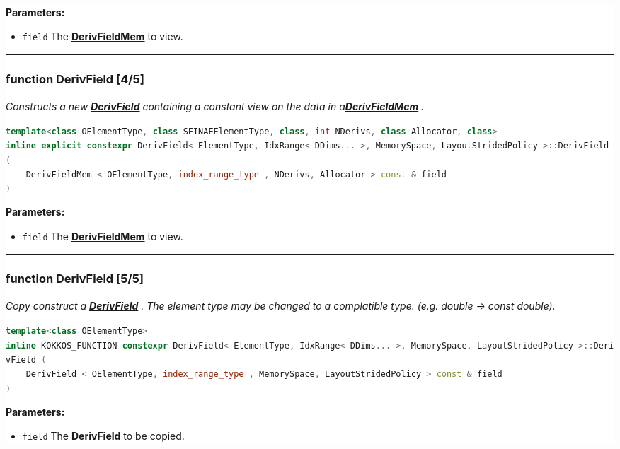



**Parameters:**


* `field` The [**DerivFieldMem**](classDerivFieldMem.md) to view. 




        

<hr>



### function DerivField [4/5]

_Constructs a new_ [_**DerivField**_](classDerivField.md) _containing a constant view on the data in a_[_**DerivFieldMem**_](classDerivFieldMem.md) _._
```C++
template<class OElementType, class SFINAEElementType, class, int NDerivs, class Allocator, class>
inline explicit constexpr DerivField< ElementType, IdxRange< DDims... >, MemorySpace, LayoutStridedPolicy >::DerivField (
    DerivFieldMem < OElementType, index_range_type , NDerivs, Allocator > const & field
) 
```





**Parameters:**


* `field` The [**DerivFieldMem**](classDerivFieldMem.md) to view. 




        

<hr>



### function DerivField [5/5]

_Copy construct a_ [_**DerivField**_](classDerivField.md) _. The element type may be changed to a complatible type. (e.g. double -&gt; const double)._
```C++
template<class OElementType>
inline KOKKOS_FUNCTION constexpr DerivField< ElementType, IdxRange< DDims... >, MemorySpace, LayoutStridedPolicy >::DerivField (
    DerivField < OElementType, index_range_type , MemorySpace, LayoutStridedPolicy > const & field
) 
```





**Parameters:**


* `field` The [**DerivField**](classDerivField.md) to be copied. 
